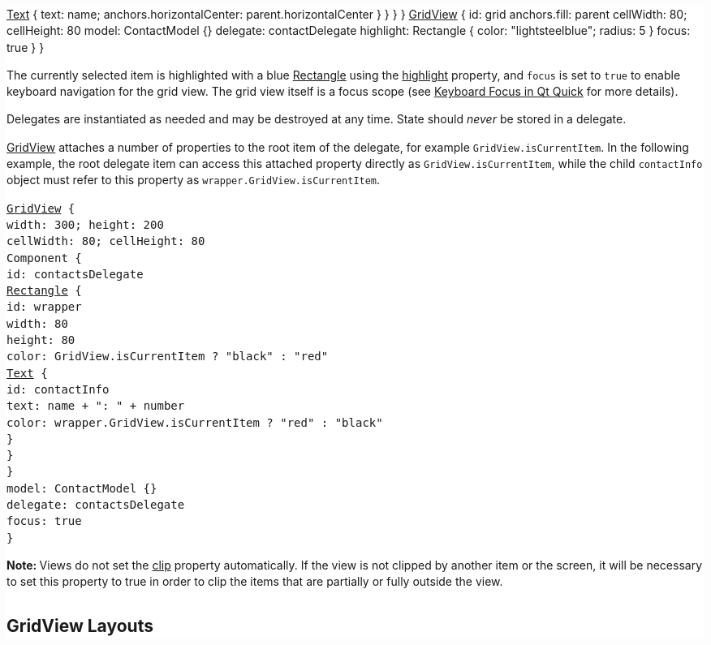 <span class="type"><a href="QtQuick.Text.md">Text</a></span> { <span class="name">text</span>: <span class="name">name</span>; <span class="name">anchors</span>.horizontalCenter: <span class="name">parent</span>.<span class="name">horizontalCenter</span> }
}
}
}
<span class="type"><a href="index.html">GridView</a></span> {
<span class="name">id</span>: <span class="name">grid</span>
<span class="name">anchors</span>.fill: <span class="name">parent</span>
<span class="name">cellWidth</span>: <span class="number">80</span>; <span class="name">cellHeight</span>: <span class="number">80</span>
<span class="name">model</span>: <span class="name">ContactModel</span> {}
<span class="name">delegate</span>: <span class="name">contactDelegate</span>
<span class="name">highlight</span>: <span class="name">Rectangle</span> { <span class="name">color</span>: <span class="string">&quot;lightsteelblue&quot;</span>; <span class="name">radius</span>: <span class="number">5</span> }
<span class="name">focus</span>: <span class="number">true</span>
}
}</pre>
<p>The currently selected item is highlighted with a blue <a href="QtQuick.Rectangle.md">Rectangle</a> using the <a href="QtQuick.qtquick-views-example.md#highlight">highlight</a> property, and <code>focus</code> is set to <code>true</code> to enable keyboard navigation for the grid view. The grid view itself is a focus scope (see <a href="QtQuick.qtquick-input-focus.md">Keyboard Focus in Qt Quick</a> for more details).</p>
<p>Delegates are instantiated as needed and may be destroyed at any time. State should <i>never</i> be stored in a delegate.</p>
<p><a href="QtQuick.Drag.md#gridview">GridView</a> attaches a number of properties to the root item of the delegate, for example <code>GridView.isCurrentItem</code>. In the following example, the root delegate item can access this attached property directly as <code>GridView.isCurrentItem</code>, while the child <code>contactInfo</code> object must refer to this property as <code>wrapper.GridView.isCurrentItem</code>.</p>
<pre class="qml"><span class="type"><a href="index.html">GridView</a></span> {
<span class="name">width</span>: <span class="number">300</span>; <span class="name">height</span>: <span class="number">200</span>
<span class="name">cellWidth</span>: <span class="number">80</span>; <span class="name">cellHeight</span>: <span class="number">80</span>
<span class="type">Component</span> {
<span class="name">id</span>: <span class="name">contactsDelegate</span>
<span class="type"><a href="QtQuick.Rectangle.md">Rectangle</a></span> {
<span class="name">id</span>: <span class="name">wrapper</span>
<span class="name">width</span>: <span class="number">80</span>
<span class="name">height</span>: <span class="number">80</span>
<span class="name">color</span>: <span class="name">GridView</span>.<span class="name">isCurrentItem</span> ? <span class="string">&quot;black&quot;</span> : <span class="string">&quot;red&quot;</span>
<span class="type"><a href="QtQuick.Text.md">Text</a></span> {
<span class="name">id</span>: <span class="name">contactInfo</span>
<span class="name">text</span>: <span class="name">name</span> <span class="operator">+</span> <span class="string">&quot;: &quot;</span> <span class="operator">+</span> <span class="name">number</span>
<span class="name">color</span>: <span class="name">wrapper</span>.<span class="name">GridView</span>.<span class="name">isCurrentItem</span> ? <span class="string">&quot;red&quot;</span> : <span class="string">&quot;black&quot;</span>
}
}
}
<span class="name">model</span>: <span class="name">ContactModel</span> {}
<span class="name">delegate</span>: <span class="name">contactsDelegate</span>
<span class="name">focus</span>: <span class="number">true</span>
}</pre>
<p><b>Note: </b>Views do not set the <a href="QtQuick.Item.md#clip-prop">clip</a> property automatically. If the view is not clipped by another item or the screen, it will be necessary to set this property to true in order to clip the items that are partially or fully outside the view.</p>
<h2 id="gridview-layouts">GridView Layouts</h2>